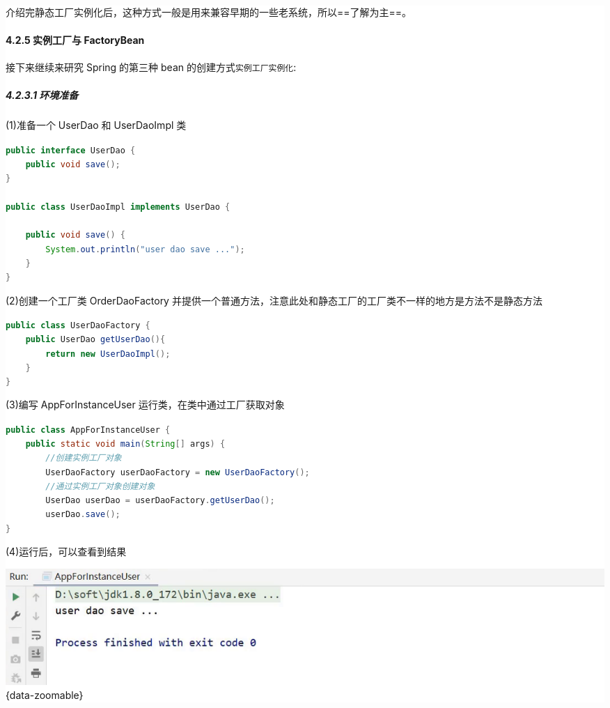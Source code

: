 介绍完静态工厂实例化后，这种方式一般是用来兼容早期的一些老系统，所以==了解为主==。

#### 4.2.5 实例工厂与 FactoryBean

接下来继续来研究 Spring 的第三种 bean 的创建方式`实例工厂实例化`:

##### 4.2.3.1 环境准备

(1)准备一个 UserDao 和 UserDaoImpl 类

```java
public interface UserDao {
    public void save();
}

public class UserDaoImpl implements UserDao {

    public void save() {
        System.out.println("user dao save ...");
    }
}
```

(2)创建一个工厂类 OrderDaoFactory 并提供一个普通方法，注意此处和静态工厂的工厂类不一样的地方是方法不是静态方法

```java
public class UserDaoFactory {
    public UserDao getUserDao(){
        return new UserDaoImpl();
    }
}
```

(3)编写 AppForInstanceUser 运行类，在类中通过工厂获取对象

```java
public class AppForInstanceUser {
    public static void main(String[] args) {
        //创建实例工厂对象
        UserDaoFactory userDaoFactory = new UserDaoFactory();
        //通过实例工厂对象创建对象
        UserDao userDao = userDaoFactory.getUserDao();
        userDao.save();
}
```

(4)运行后，可以查看到结果

![1629788769436](assets/1629788769436.png){data-zoomable}
